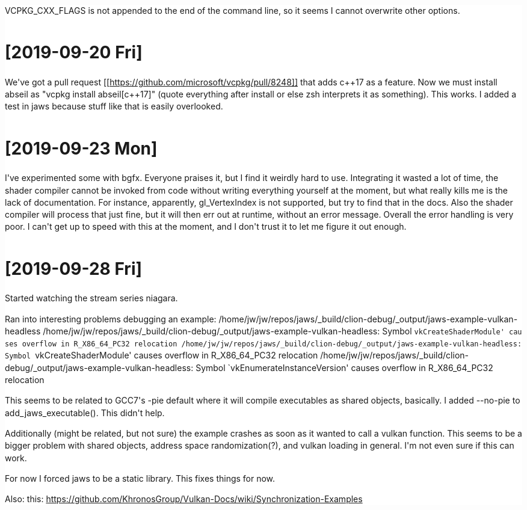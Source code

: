 
VCPKG_CXX_FLAGS is not appended to the end of the command line, so it seems I cannot overwrite other options.

# [2019-09-20 Fri]

We've got a pull request [[https://github.com/microsoft/vcpkg/pull/8248]] that adds c++17 as a feature.
Now we must install abseil as "vcpkg install abseil[c++17]" (quote everything after install or else zsh interprets
it as something). This works. I added a test in jaws because stuff like that is easily overlooked.

# [2019-09-23 Mon]

I've experimented some with bgfx. Everyone praises it, but I find it weirdly hard to use. Integrating it wasted a lot of time,
the shader compiler cannot be invoked from code without writing everything yourself at the moment, but what really kills me
is the lack of documentation. For instance, apparently, gl_VertexIndex is not supported, but try to find that in the docs.
Also the shader compiler will process that just fine, but it will then err out at runtime, without an error message.
Overall the error handling is very poor. I can't get up to speed with this at the moment, and I don't trust it to let me
figure it out enough.

# [2019-09-28 Fri]

Started watching the stream series niagara.

Ran into interesting problems debugging an example:
    /home/jw/jw/repos/jaws/_build/clion-debug/_output/jaws-example-vulkan-headless
    /home/jw/jw/repos/jaws/_build/clion-debug/_output/jaws-example-vulkan-headless: Symbol `vkCreateShaderModule' causes overflow in R_X86_64_PC32 relocation
    /home/jw/jw/repos/jaws/_build/clion-debug/_output/jaws-example-vulkan-headless: Symbol `vkCreateShaderModule' causes overflow in R_X86_64_PC32 relocation
    /home/jw/jw/repos/jaws/_build/clion-debug/_output/jaws-example-vulkan-headless: Symbol `vkEnumerateInstanceVersion' causes overflow in R_X86_64_PC32 relocation

This seems to be related to GCC7's -pie default where it will compile executables as shared objects, basically.
I added --no-pie to add_jaws_executable(). This didn't help.

Additionally (might be related, but not sure) the example crashes as soon as it wanted to call a vulkan function.
This seems to be a bigger problem with shared objects, address space randomization(?), and vulkan loading in general.
I'm not even sure if this can work.

For now I forced jaws to be a static library. This fixes things for now.

Also: this: https://github.com/KhronosGroup/Vulkan-Docs/wiki/Synchronization-Examples
